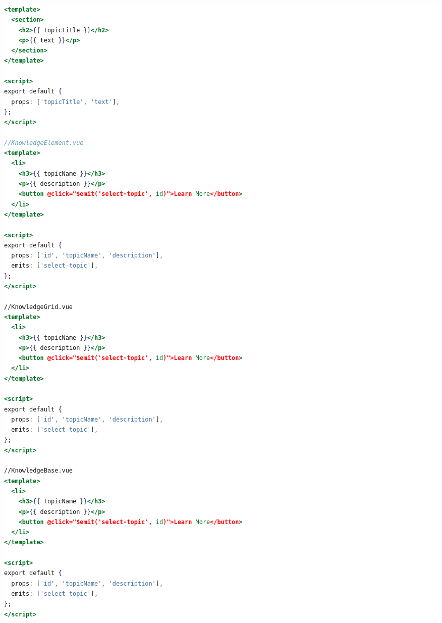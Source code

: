 ```jsx
<template>
  <section>
    <h2>{{ topicTitle }}</h2>
    <p>{{ text }}</p>
  </section>
</template>

<script>
export default {
  props: ['topicTitle', 'text'],
};
</script>

//KnowledgeElement.vue
<template>
  <li>
    <h3>{{ topicName }}</h3>
    <p>{{ description }}</p>
    <button @click="$emit('select-topic', id)">Learn More</button>
  </li>
</template>

<script>
export default {
  props: ['id', 'topicName', 'description'],
  emits: ['select-topic'],
};
</script>

//KnowledgeGrid.vue
<template>
  <li>
    <h3>{{ topicName }}</h3>
    <p>{{ description }}</p>
    <button @click="$emit('select-topic', id)">Learn More</button>
  </li>
</template>

<script>
export default {
  props: ['id', 'topicName', 'description'],
  emits: ['select-topic'],
};
</script>

//KnowledgeBase.vue
<template>
  <li>
    <h3>{{ topicName }}</h3>
    <p>{{ description }}</p>
    <button @click="$emit('select-topic', id)">Learn More</button>
  </li>
</template>

<script>
export default {
  props: ['id', 'topicName', 'description'],
  emits: ['select-topic'],
};
</script> 
```
